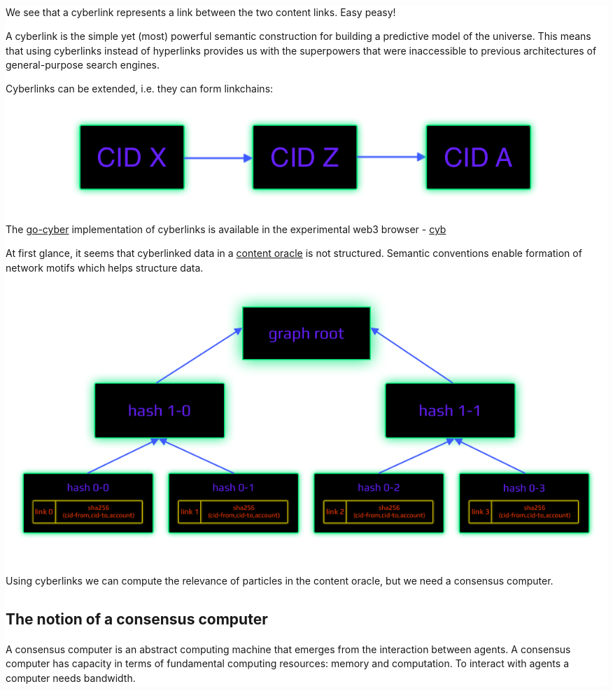 We see that a cyberlink represents a link between the two content links. Easy peasy!

A cyberlink is the simple yet (most) powerful semantic construction for building a predictive model of the universe. This means that using cyberlinks instead of hyperlinks provides us with the superpowers that were inaccessible to previous architectures of general-purpose search engines.

Cyberlinks can be extended, i.e. they can form linkchains:

![linkchain](linkchain.png)

The [go-cyber](https://github.com/cybercongress/go-cyber) implementation of cyberlinks is available in the experimental web3 browser - [cyb](https://cyb.ai)

At first glance, it seems that cyberlinked data in a [content oracle](#content-oracle) is not structured. Semantic conventions enable formation of network motifs which helps structure data.

![graph-tree](graph-tree.png)

Using cyberlinks we can compute the relevance of particles in the content oracle, but we need a consensus computer.

## The notion of a consensus computer

A consensus computer is an abstract computing machine that emerges from the interaction between agents. A consensus computer has capacity in terms of fundamental computing resources: memory and computation. To interact with agents a computer needs bandwidth. 
